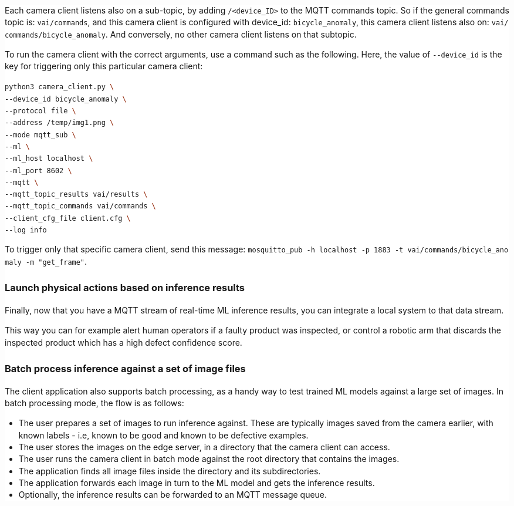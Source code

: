 Each camera client listens also on a sub-topic, by adding `/<device_ID>` to the
MQTT commands topic. So if the general commands topic is: `vai/commands`, and
this camera client is configured with device_id: `bicycle_anomaly`, this camera
client listens also on: `vai/commands/bicycle_anomaly`. And conversely, no other
camera client listens on that subtopic.

To run the camera client with the correct arguments, use a command such as the
following. Here, the value of `--device_id` is the key for triggering only this
particular camera client:

```sh
python3 camera_client.py \
--device_id bicycle_anomaly \
--protocol file \
--address /temp/img1.png \
--mode mqtt_sub \
--ml \
--ml_host localhost \
--ml_port 8602 \
--mqtt \
--mqtt_topic_results vai/results \
--mqtt_topic_commands vai/commands \
--client_cfg_file client.cfg \
--log info
```

To trigger only that specific camera client, send this message:
`mosquitto_pub -h localhost -p 1883 -t vai/commands/bicycle_anomaly -m "get_frame"`.

### Launch physical actions based on inference results

Finally, now that you have a MQTT stream of real-time ML inference results, you
can integrate a local system to that data stream.

This way you can for example alert human operators if a faulty product was
inspected, or control a robotic arm that discards the inspected product which
has a high defect confidence score.

### Batch process inference against a set of image files

The client application also supports batch processing, as a handy way to test
trained ML models against a large set of images. In batch processing mode, the
flow is as follows:

-   The user prepares a set of images to run inference against. These are
    typically images saved from the camera earlier, with known labels - i.e,
    known to be good and known to be defective examples.
-   The user stores the images on the edge server, in a directory that the
    camera client can access.
-   The user runs the camera client in batch mode against the root directory
    that contains the images.
-   The application finds all image files inside the directory and its
    subdirectories.
-   The application forwards each image in turn to the ML model and gets the
    inference results.
-   Optionally, the inference results can be forwarded to an MQTT message queue.
